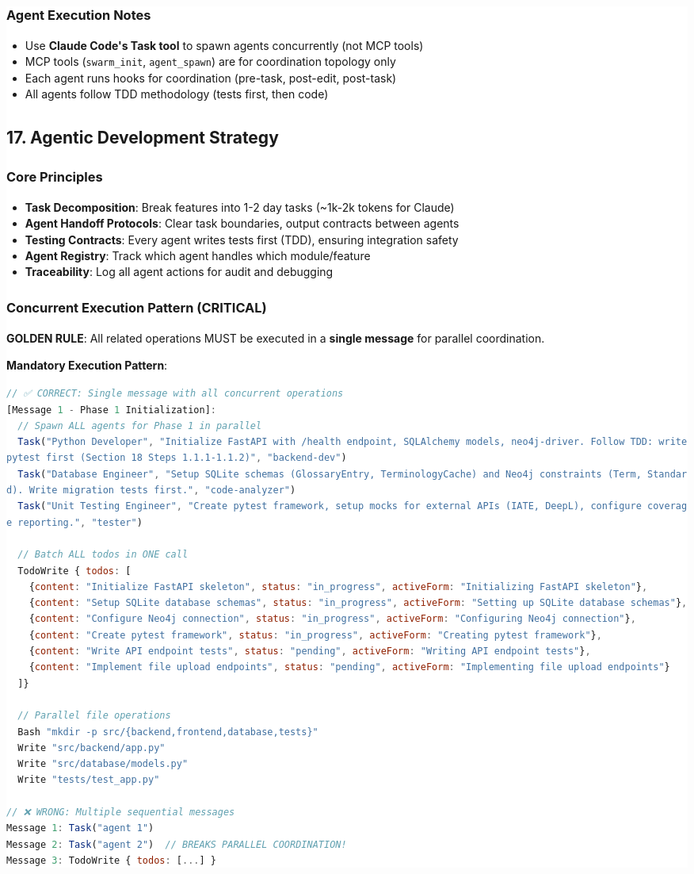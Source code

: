 ### Agent Execution Notes
- Use **Claude Code's Task tool** to spawn agents concurrently (not MCP tools)
- MCP tools (`swarm_init`, `agent_spawn`) are for coordination topology only
- Each agent runs hooks for coordination (pre-task, post-edit, post-task)
- All agents follow TDD methodology (tests first, then code)

## 17. Agentic Development Strategy

### Core Principles
- **Task Decomposition**: Break features into 1-2 day tasks (~1k-2k tokens for Claude)
- **Agent Handoff Protocols**: Clear task boundaries, output contracts between agents
- **Testing Contracts**: Every agent writes tests first (TDD), ensuring integration safety
- **Agent Registry**: Track which agent handles which module/feature
- **Traceability**: Log all agent actions for audit and debugging

### Concurrent Execution Pattern (CRITICAL)
**GOLDEN RULE**: All related operations MUST be executed in a **single message** for parallel coordination.

**Mandatory Execution Pattern**:
```javascript
// ✅ CORRECT: Single message with all concurrent operations
[Message 1 - Phase 1 Initialization]:
  // Spawn ALL agents for Phase 1 in parallel
  Task("Python Developer", "Initialize FastAPI with /health endpoint, SQLAlchemy models, neo4j-driver. Follow TDD: write pytest first (Section 18 Steps 1.1.1-1.1.2)", "backend-dev")
  Task("Database Engineer", "Setup SQLite schemas (GlossaryEntry, TerminologyCache) and Neo4j constraints (Term, Standard). Write migration tests first.", "code-analyzer")
  Task("Unit Testing Engineer", "Create pytest framework, setup mocks for external APIs (IATE, DeepL), configure coverage reporting.", "tester")

  // Batch ALL todos in ONE call
  TodoWrite { todos: [
    {content: "Initialize FastAPI skeleton", status: "in_progress", activeForm: "Initializing FastAPI skeleton"},
    {content: "Setup SQLite database schemas", status: "in_progress", activeForm: "Setting up SQLite database schemas"},
    {content: "Configure Neo4j connection", status: "in_progress", activeForm: "Configuring Neo4j connection"},
    {content: "Create pytest framework", status: "in_progress", activeForm: "Creating pytest framework"},
    {content: "Write API endpoint tests", status: "pending", activeForm: "Writing API endpoint tests"},
    {content: "Implement file upload endpoints", status: "pending", activeForm: "Implementing file upload endpoints"}
  ]}

  // Parallel file operations
  Bash "mkdir -p src/{backend,frontend,database,tests}"
  Write "src/backend/app.py"
  Write "src/database/models.py"
  Write "tests/test_app.py"

// ❌ WRONG: Multiple sequential messages
Message 1: Task("agent 1")
Message 2: Task("agent 2")  // BREAKS PARALLEL COORDINATION!
Message 3: TodoWrite { todos: [...] }
```
